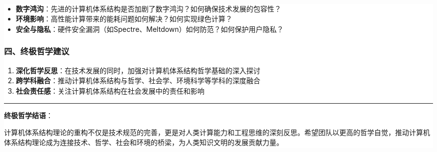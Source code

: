 - **数字鸿沟**：先进的计算机体系结构是否加剧了数字鸿沟？如何确保技术发展的包容性？
- **环境影响**：高性能计算带来的能耗问题如何解决？如何实现绿色计算？
- **安全与隐私**：硬件安全漏洞（如Spectre、Meltdown）如何防范？如何保护用户隐私？

### 四、终极哲学建议

1. **深化哲学反思**：在技术发展的同时，加强对计算机体系结构哲学基础的深入探讨
2. **跨学科融合**：推动计算机体系结构与哲学、社会学、环境科学等学科的深度融合
3. **社会责任感**：关注计算机体系结构在社会发展中的责任和影响

---

**终极哲学结语**：

计算机体系结构理论的重构不仅是技术规范的完善，更是对人类计算能力和工程思维的深刻反思。希望团队以更高的哲学自觉，推动计算机体系结构理论成为连接技术、哲学、社会和环境的桥梁，为人类知识文明的发展贡献力量。
